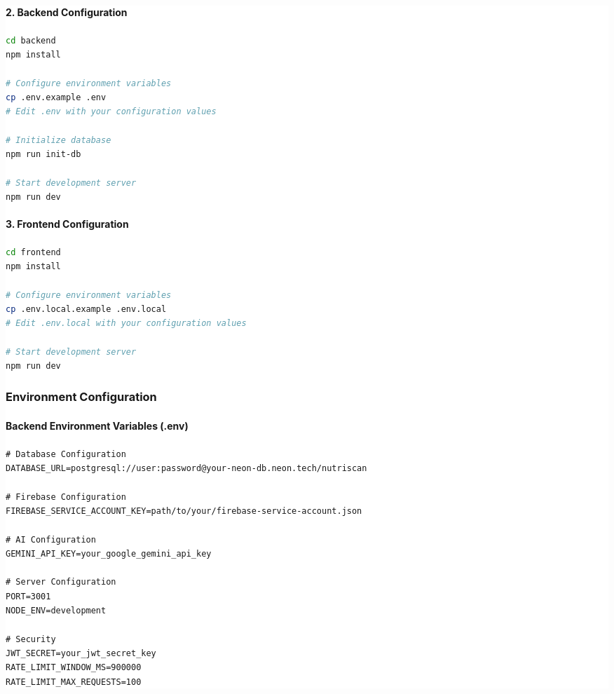 #### 2. Backend Configuration
```bash
cd backend
npm install

# Configure environment variables
cp .env.example .env
# Edit .env with your configuration values

# Initialize database
npm run init-db

# Start development server
npm run dev
```

#### 3. Frontend Configuration
```bash
cd frontend
npm install

# Configure environment variables
cp .env.local.example .env.local
# Edit .env.local with your configuration values

# Start development server
npm run dev
```

### Environment Configuration

#### Backend Environment Variables (.env)
```env
# Database Configuration
DATABASE_URL=postgresql://user:password@your-neon-db.neon.tech/nutriscan

# Firebase Configuration
FIREBASE_SERVICE_ACCOUNT_KEY=path/to/your/firebase-service-account.json

# AI Configuration
GEMINI_API_KEY=your_google_gemini_api_key

# Server Configuration
PORT=3001
NODE_ENV=development

# Security
JWT_SECRET=your_jwt_secret_key
RATE_LIMIT_WINDOW_MS=900000
RATE_LIMIT_MAX_REQUESTS=100
```
